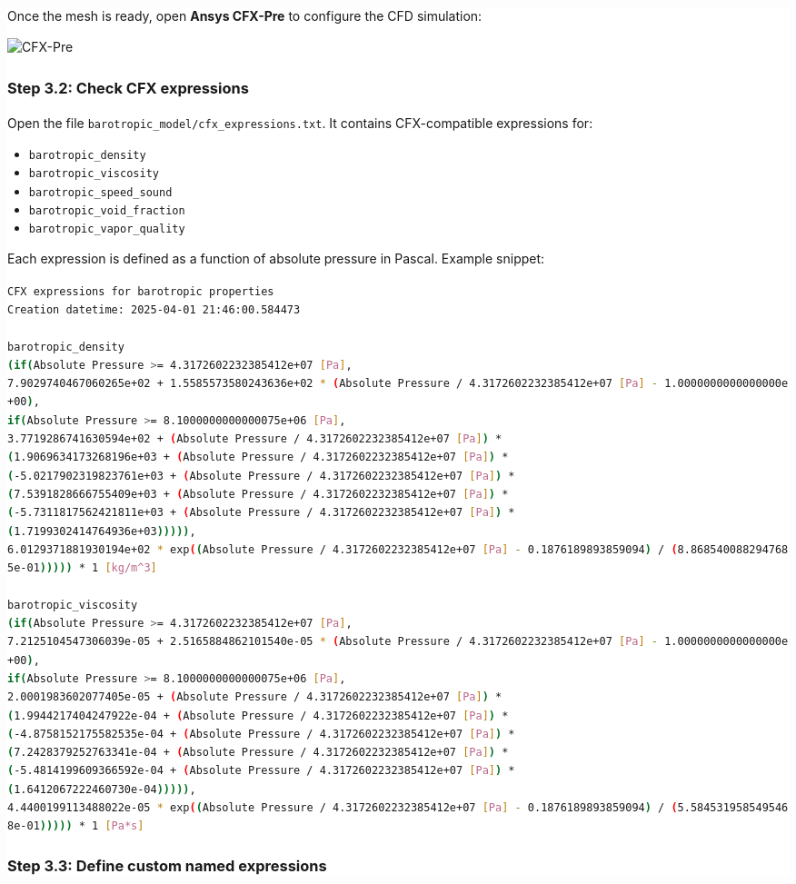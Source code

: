 Once the mesh is ready, open **Ansys CFX-Pre** to configure the CFD simulation:


![CFX-Pre](images_cfx/ansys_CFX_pre_1.png)


### Step 3.2: Check CFX expressions

Open the file `barotropic_model/cfx_expressions.txt`. It contains CFX-compatible expressions for:

- `barotropic_density`
- `barotropic_viscosity`
- `barotropic_speed_sound`
- `barotropic_void_fraction`
- `barotropic_vapor_quality`

Each expression is defined as a function of absolute pressure in Pascal. Example snippet:

```bash
CFX expressions for barotropic properties
Creation datetime: 2025-04-01 21:46:00.584473

barotropic_density
(if(Absolute Pressure >= 4.3172602232385412e+07 [Pa], 
7.9029740467060265e+02 + 1.5585573580243636e+02 * (Absolute Pressure / 4.3172602232385412e+07 [Pa] - 1.0000000000000000e+00), 
if(Absolute Pressure >= 8.1000000000000075e+06 [Pa], 
3.7719286741630594e+02 + (Absolute Pressure / 4.3172602232385412e+07 [Pa]) *
(1.9069634173268196e+03 + (Absolute Pressure / 4.3172602232385412e+07 [Pa]) *
(-5.0217902319823761e+03 + (Absolute Pressure / 4.3172602232385412e+07 [Pa]) *
(7.5391828666755409e+03 + (Absolute Pressure / 4.3172602232385412e+07 [Pa]) *
(-5.7311817562421811e+03 + (Absolute Pressure / 4.3172602232385412e+07 [Pa]) *
(1.7199302414764936e+03))))), 
6.0129371881930194e+02 * exp((Absolute Pressure / 4.3172602232385412e+07 [Pa] - 0.1876189893859094) / (8.8685400882947685e-01))))) * 1 [kg/m^3]

barotropic_viscosity
(if(Absolute Pressure >= 4.3172602232385412e+07 [Pa], 
7.2125104547306039e-05 + 2.5165884862101540e-05 * (Absolute Pressure / 4.3172602232385412e+07 [Pa] - 1.0000000000000000e+00), 
if(Absolute Pressure >= 8.1000000000000075e+06 [Pa], 
2.0001983602077405e-05 + (Absolute Pressure / 4.3172602232385412e+07 [Pa]) *
(1.9944217404247922e-04 + (Absolute Pressure / 4.3172602232385412e+07 [Pa]) *
(-4.8758152175582535e-04 + (Absolute Pressure / 4.3172602232385412e+07 [Pa]) *
(7.2428379252763341e-04 + (Absolute Pressure / 4.3172602232385412e+07 [Pa]) *
(-5.4814199609366592e-04 + (Absolute Pressure / 4.3172602232385412e+07 [Pa]) *
(1.6412067222460730e-04))))), 
4.4400199113488022e-05 * exp((Absolute Pressure / 4.3172602232385412e+07 [Pa] - 0.1876189893859094) / (5.5845319585495468e-01))))) * 1 [Pa*s]

```



### Step 3.3: Define custom named expressions
